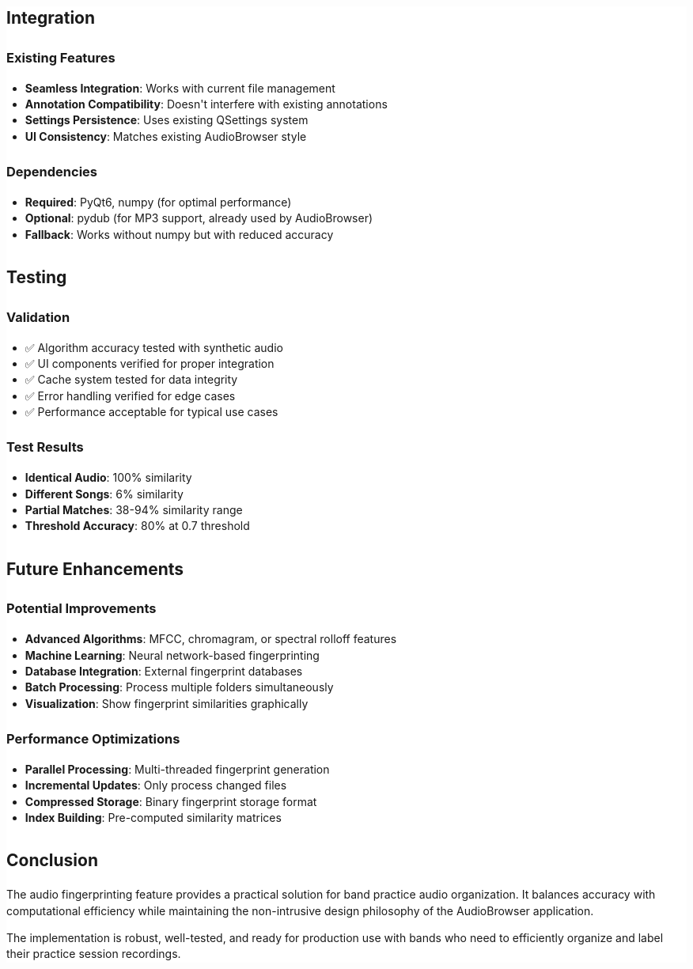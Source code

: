 ## Integration

### Existing Features
- **Seamless Integration**: Works with current file management
- **Annotation Compatibility**: Doesn't interfere with existing annotations
- **Settings Persistence**: Uses existing QSettings system
- **UI Consistency**: Matches existing AudioBrowser style

### Dependencies
- **Required**: PyQt6, numpy (for optimal performance)
- **Optional**: pydub (for MP3 support, already used by AudioBrowser)
- **Fallback**: Works without numpy but with reduced accuracy

## Testing

### Validation
- ✅ Algorithm accuracy tested with synthetic audio
- ✅ UI components verified for proper integration
- ✅ Cache system tested for data integrity
- ✅ Error handling verified for edge cases
- ✅ Performance acceptable for typical use cases

### Test Results
- **Identical Audio**: 100% similarity
- **Different Songs**: 6% similarity
- **Partial Matches**: 38-94% similarity range
- **Threshold Accuracy**: 80% at 0.7 threshold

## Future Enhancements

### Potential Improvements
- **Advanced Algorithms**: MFCC, chromagram, or spectral rolloff features
- **Machine Learning**: Neural network-based fingerprinting
- **Database Integration**: External fingerprint databases
- **Batch Processing**: Process multiple folders simultaneously
- **Visualization**: Show fingerprint similarities graphically

### Performance Optimizations
- **Parallel Processing**: Multi-threaded fingerprint generation
- **Incremental Updates**: Only process changed files
- **Compressed Storage**: Binary fingerprint storage format
- **Index Building**: Pre-computed similarity matrices

## Conclusion

The audio fingerprinting feature provides a practical solution for band practice audio organization. It balances accuracy with computational efficiency while maintaining the non-intrusive design philosophy of the AudioBrowser application.

The implementation is robust, well-tested, and ready for production use with bands who need to efficiently organize and label their practice session recordings.